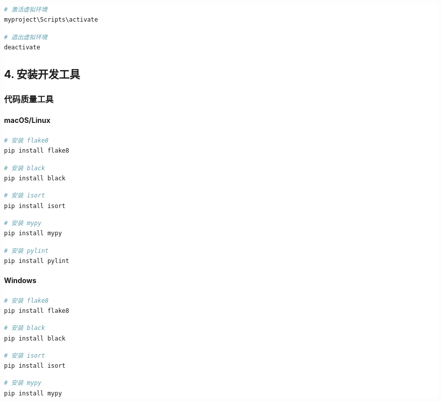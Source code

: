 ```powershell
# 激活虚拟环境
myproject\Scripts\activate
```

```powershell
# 退出虚拟环境
deactivate
```

## 4. 安装开发工具

### 代码质量工具

#### macOS/Linux
```bash
# 安装 flake8
pip install flake8
```

```bash
# 安装 black
pip install black
```

```bash
# 安装 isort
pip install isort
```

```bash
# 安装 mypy
pip install mypy
```

```bash
# 安装 pylint
pip install pylint
```

#### Windows
```powershell
# 安装 flake8
pip install flake8
```

```powershell
# 安装 black
pip install black
```

```powershell
# 安装 isort
pip install isort
```

```powershell
# 安装 mypy
pip install mypy
```
